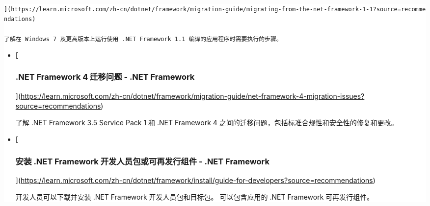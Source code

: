     ](https://learn.microsoft.com/zh-cn/dotnet/framework/migration-guide/migrating-from-the-net-framework-1-1?source=recommendations)
    
    了解在 Windows 7 及更高版本上运行使用 .NET Framework 1.1 编译的应用程序时需要执行的步骤。
    

*   [
    
    ### .NET Framework 4 迁移问题 - .NET Framework
    
    ](https://learn.microsoft.com/zh-cn/dotnet/framework/migration-guide/net-framework-4-migration-issues?source=recommendations)
    
    了解 .NET Framework 3.5 Service Pack 1 和 .NET Framework 4 之间的迁移问题，包括标准合规性和安全性的修复和更改。
    
*   [
    
    ### 安装 .NET Framework 开发人员包或可再发行组件 - .NET Framework
    
    ](https://learn.microsoft.com/zh-cn/dotnet/framework/install/guide-for-developers?source=recommendations)
    
    开发人员可以下载并安装 .NET Framework 开发人员包和目标包。 可以包含应用的 .NET Framework 可再发行组件。